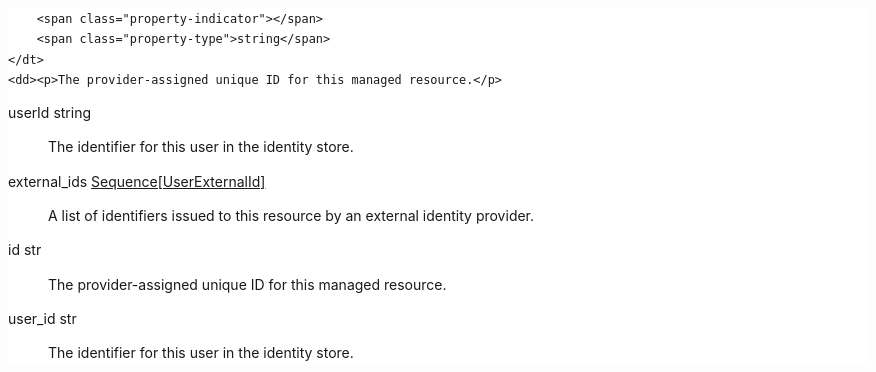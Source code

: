         <span class="property-indicator"></span>
        <span class="property-type">string</span>
    </dt>
    <dd><p>The provider-assigned unique ID for this managed resource.</p>
</dd><dt class="property-"
            title="">
        <span id="userid_nodejs">
<a data-swiftype-name="resource-property" data-swiftype-type="text" href="#userid_nodejs" style="color: inherit; text-decoration: inherit;">user<wbr>Id</a>
</span>
        <span class="property-indicator"></span>
        <span class="property-type">string</span>
    </dt>
    <dd><p>The identifier for this user in the identity store.</p>
</dd></dl>
</pulumi-choosable>
</div>

<div>
<pulumi-choosable type="language" values="python">
<dl class="resources-properties"><dt class="property-"
            title="">
        <span id="external_ids_python">
<a data-swiftype-name="resource-property" data-swiftype-type="text" href="#external_ids_python" style="color: inherit; text-decoration: inherit;">external_<wbr>ids</a>
</span>
        <span class="property-indicator"></span>
        <span class="property-type"><a href="#userexternalid">Sequence[User<wbr>External<wbr>Id]</a></span>
    </dt>
    <dd><p>A list of identifiers issued to this resource by an external identity provider.</p>
</dd><dt class="property-"
            title="">
        <span id="id_python">
<a data-swiftype-name="resource-property" data-swiftype-type="text" href="#id_python" style="color: inherit; text-decoration: inherit;">id</a>
</span>
        <span class="property-indicator"></span>
        <span class="property-type">str</span>
    </dt>
    <dd><p>The provider-assigned unique ID for this managed resource.</p>
</dd><dt class="property-"
            title="">
        <span id="user_id_python">
<a data-swiftype-name="resource-property" data-swiftype-type="text" href="#user_id_python" style="color: inherit; text-decoration: inherit;">user_<wbr>id</a>
</span>
        <span class="property-indicator"></span>
        <span class="property-type">str</span>
    </dt>
    <dd><p>The identifier for this user in the identity store.</p>
</dd></dl>
</pulumi-choosable>
</div>

